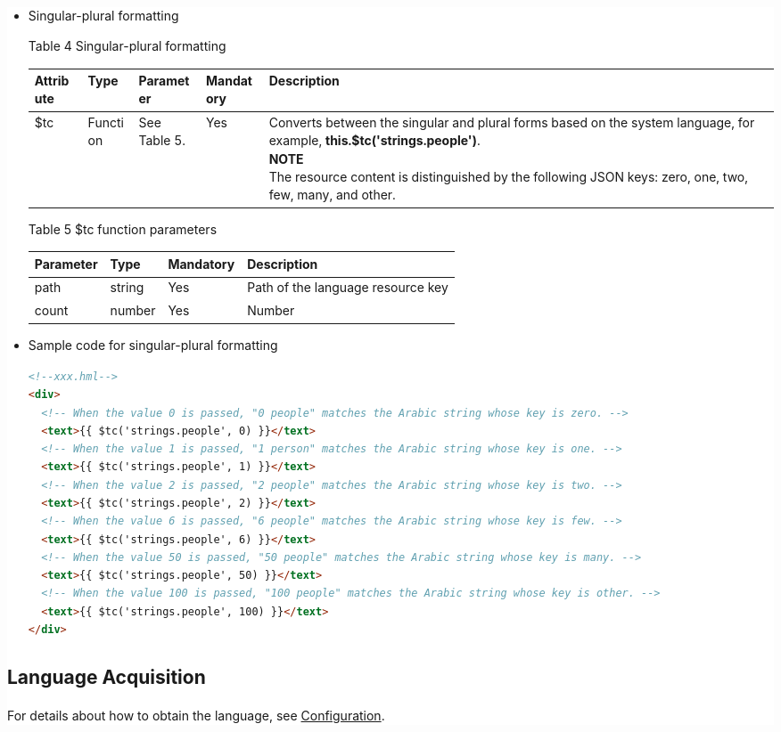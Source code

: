 - Singular-plural formatting
  
  Table 4 Singular-plural formatting
  
  | Attribute | Type | Parameter | Mandatory | Description |
  | -------- | -------- | -------- | -------- | -------- |
  | $tc | Function | See Table 5. | Yes | Converts between the singular and plural forms based on the system language, for example, **this.$tc('strings.people')**.<br/>**NOTE**<br/>The resource content is distinguished by the following JSON keys: zero, one, two, few, many, and other. |

  Table 5 $tc function parameters
  
  | Parameter | Type | Mandatory | Description |
  | -------- | -------- | -------- | -------- |
  | path | string | Yes | Path of the language resource key |
  | count | number | Yes | Number |

- Sample code for singular-plural formatting
  
  ```html
  <!--xxx.hml-->
  <div>
    <!-- When the value 0 is passed, "0 people" matches the Arabic string whose key is zero. -->
    <text>{{ $tc('strings.people', 0) }}</text>
    <!-- When the value 1 is passed, "1 person" matches the Arabic string whose key is one. -->
    <text>{{ $tc('strings.people', 1) }}</text>
    <!-- When the value 2 is passed, "2 people" matches the Arabic string whose key is two. -->
    <text>{{ $tc('strings.people', 2) }}</text>
    <!-- When the value 6 is passed, "6 people" matches the Arabic string whose key is few. -->
    <text>{{ $tc('strings.people', 6) }}</text>
    <!-- When the value 50 is passed, "50 people" matches the Arabic string whose key is many. -->
    <text>{{ $tc('strings.people', 50) }}</text>
    <!-- When the value 100 is passed, "100 people" matches the Arabic string whose key is other. -->
    <text>{{ $tc('strings.people', 100) }}</text>
  </div>
  ```


## Language Acquisition

For details about how to obtain the language, see [Configuration](../reference/apis/js-apis-application-configuration.md).